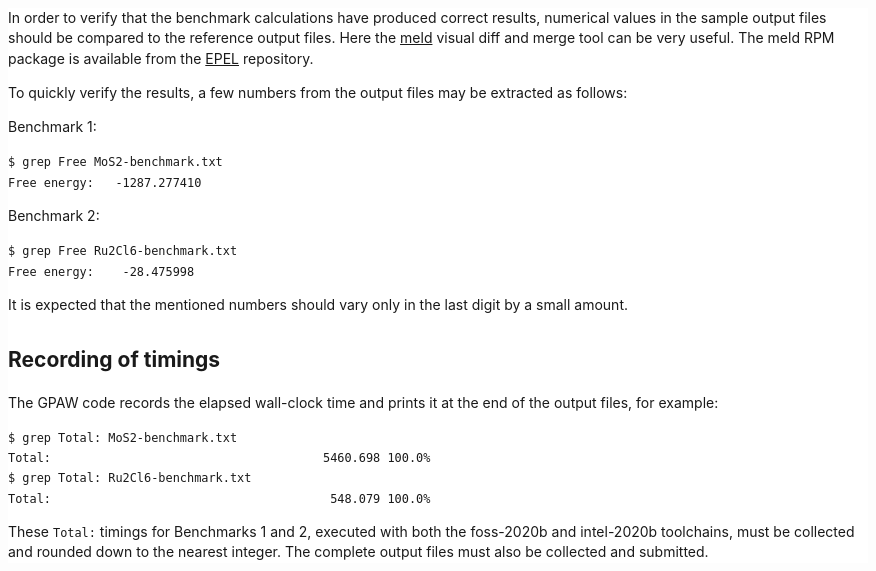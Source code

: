In order to verify that the benchmark calculations have produced correct results,
numerical values in the sample output files should be compared to the reference output files.
Here the [meld](http://meldmerge.org/) visual diff and merge tool can be very useful.
The meld RPM package is available from the
[EPEL](https://fedoraproject.org/wiki/EPEL) repository.

To quickly verify the results, a few numbers from the output files may be extracted as follows:

Benchmark 1:
```
$ grep Free MoS2-benchmark.txt
Free energy:   -1287.277410
```

Benchmark 2:
```
$ grep Free Ru2Cl6-benchmark.txt
Free energy:    -28.475998
```

It is expected that the mentioned numbers should vary only in the last digit by a small amount.

Recording of timings
--------------------

The GPAW code records the elapsed wall-clock time and prints it at the end of
the output files, for example:
```
$ grep Total: MoS2-benchmark.txt
Total:                                      5460.698 100.0%
$ grep Total: Ru2Cl6-benchmark.txt 
Total:                                       548.079 100.0%
```

These ```Total:``` timings for Benchmarks 1 and 2, executed with both the foss-2020b and intel-2020b toolchains,
must be collected and rounded down to the nearest integer.
The complete output files must also be collected and submitted.
